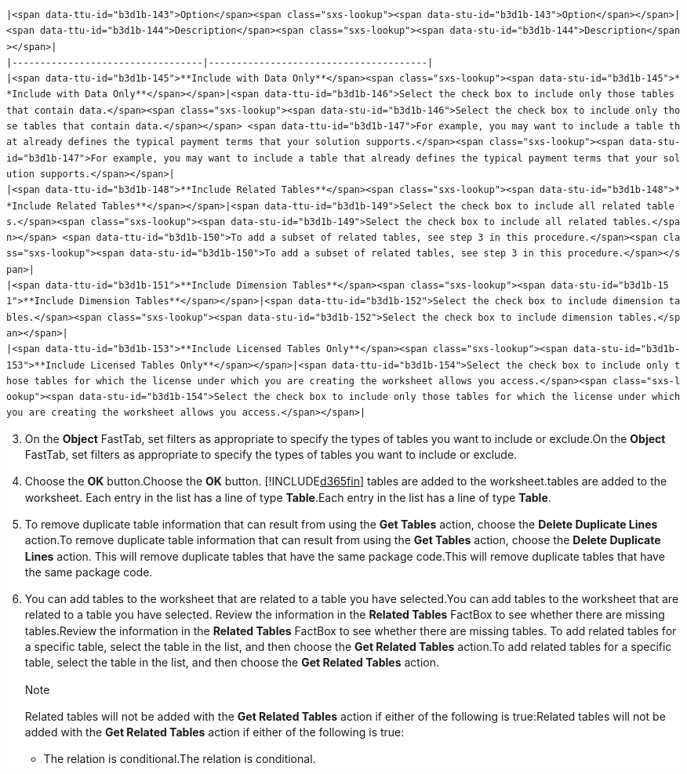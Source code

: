     |<span data-ttu-id="b3d1b-143">Option</span><span class="sxs-lookup"><span data-stu-id="b3d1b-143">Option</span></span>|<span data-ttu-id="b3d1b-144">Description</span><span class="sxs-lookup"><span data-stu-id="b3d1b-144">Description</span></span>|  
    |----------------------------------|---------------------------------------|  
    |<span data-ttu-id="b3d1b-145">**Include with Data Only**</span><span class="sxs-lookup"><span data-stu-id="b3d1b-145">**Include with Data Only**</span></span>|<span data-ttu-id="b3d1b-146">Select the check box to include only those tables that contain data.</span><span class="sxs-lookup"><span data-stu-id="b3d1b-146">Select the check box to include only those tables that contain data.</span></span> <span data-ttu-id="b3d1b-147">For example, you may want to include a table that already defines the typical payment terms that your solution supports.</span><span class="sxs-lookup"><span data-stu-id="b3d1b-147">For example, you may want to include a table that already defines the typical payment terms that your solution supports.</span></span>|  
    |<span data-ttu-id="b3d1b-148">**Include Related Tables**</span><span class="sxs-lookup"><span data-stu-id="b3d1b-148">**Include Related Tables**</span></span>|<span data-ttu-id="b3d1b-149">Select the check box to include all related tables.</span><span class="sxs-lookup"><span data-stu-id="b3d1b-149">Select the check box to include all related tables.</span></span> <span data-ttu-id="b3d1b-150">To add a subset of related tables, see step 3 in this procedure.</span><span class="sxs-lookup"><span data-stu-id="b3d1b-150">To add a subset of related tables, see step 3 in this procedure.</span></span>|  
    |<span data-ttu-id="b3d1b-151">**Include Dimension Tables**</span><span class="sxs-lookup"><span data-stu-id="b3d1b-151">**Include Dimension Tables**</span></span>|<span data-ttu-id="b3d1b-152">Select the check box to include dimension tables.</span><span class="sxs-lookup"><span data-stu-id="b3d1b-152">Select the check box to include dimension tables.</span></span>|  
    |<span data-ttu-id="b3d1b-153">**Include Licensed Tables Only**</span><span class="sxs-lookup"><span data-stu-id="b3d1b-153">**Include Licensed Tables Only**</span></span>|<span data-ttu-id="b3d1b-154">Select the check box to include only those tables for which the license under which you are creating the worksheet allows you access.</span><span class="sxs-lookup"><span data-stu-id="b3d1b-154">Select the check box to include only those tables for which the license under which you are creating the worksheet allows you access.</span></span>|

3. <span data-ttu-id="b3d1b-155">On the **Object** FastTab, set filters as appropriate to specify the types of tables you want to include or exclude.</span><span class="sxs-lookup"><span data-stu-id="b3d1b-155">On the **Object** FastTab, set filters as appropriate to specify the types of tables you want to include or exclude.</span></span>  
4. <span data-ttu-id="b3d1b-156">Choose the **OK** button.</span><span class="sxs-lookup"><span data-stu-id="b3d1b-156">Choose the **OK** button.</span></span> [!INCLUDE[d365fin](includes/d365fin_md.md)] <span data-ttu-id="b3d1b-157">tables are added to the worksheet.</span><span class="sxs-lookup"><span data-stu-id="b3d1b-157">tables are added to the worksheet.</span></span> <span data-ttu-id="b3d1b-158">Each entry in the list has a line of type **Table**.</span><span class="sxs-lookup"><span data-stu-id="b3d1b-158">Each entry in the list has a line of type **Table**.</span></span>  
5. <span data-ttu-id="b3d1b-159">To remove duplicate table information that can result from using the **Get Tables** action, choose the **Delete Duplicate Lines** action.</span><span class="sxs-lookup"><span data-stu-id="b3d1b-159">To remove duplicate table information that can result from using the **Get Tables** action, choose the **Delete Duplicate Lines** action.</span></span> <span data-ttu-id="b3d1b-160">This will remove duplicate tables that have the same package code.</span><span class="sxs-lookup"><span data-stu-id="b3d1b-160">This will remove duplicate tables that have the same package code.</span></span>  
6. <span data-ttu-id="b3d1b-161">You can add tables to the worksheet that are related to a table you have selected.</span><span class="sxs-lookup"><span data-stu-id="b3d1b-161">You can add tables to the worksheet that are related to a table you have selected.</span></span> <span data-ttu-id="b3d1b-162">Review the information in the **Related Tables** FactBox to see whether there are missing tables.</span><span class="sxs-lookup"><span data-stu-id="b3d1b-162">Review the information in the **Related Tables** FactBox to see whether there are missing tables.</span></span> <span data-ttu-id="b3d1b-163">To add related tables for a specific table, select the table in the list, and then choose the **Get Related Tables** action.</span><span class="sxs-lookup"><span data-stu-id="b3d1b-163">To add related tables for a specific table, select the table in the list, and then choose the **Get Related Tables** action.</span></span>  

    > [!NOTE]  
    > <span data-ttu-id="b3d1b-164">Related tables will not be added with the **Get Related Tables** action if either of the following is true:</span><span class="sxs-lookup"><span data-stu-id="b3d1b-164">Related tables will not be added with the **Get Related Tables** action if either of the following is true:</span></span>
    > - <span data-ttu-id="b3d1b-165">The relation is conditional.</span><span class="sxs-lookup"><span data-stu-id="b3d1b-165">The relation is conditional.</span></span>  